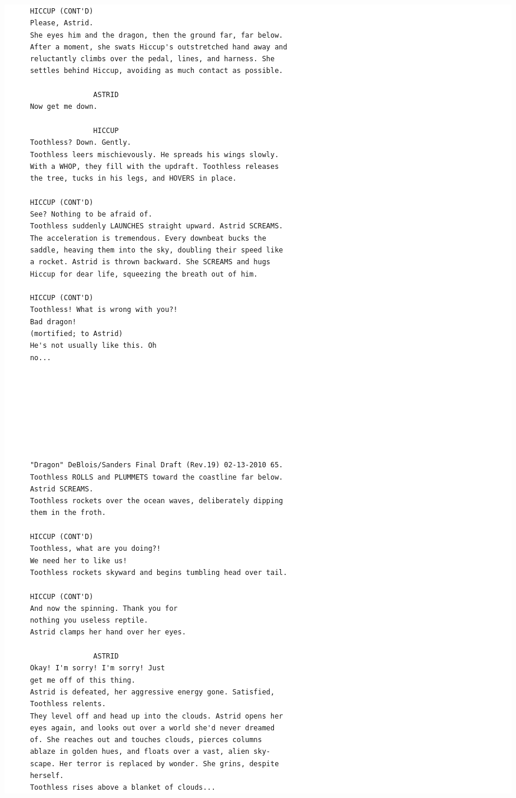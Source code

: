           HICCUP (CONT'D)
          Please, Astrid.
          She eyes him and the dragon, then the ground far, far below.
          After a moment, she swats Hiccup's outstretched hand away and
          reluctantly climbs over the pedal, lines, and harness. She
          settles behind Hiccup, avoiding as much contact as possible.

                         ASTRID
          Now get me down.

                         HICCUP
          Toothless? Down. Gently.
          Toothless leers mischievously. He spreads his wings slowly.
          With a WHOP, they fill with the updraft. Toothless releases
          the tree, tucks in his legs, and HOVERS in place.

          HICCUP (CONT'D)
          See? Nothing to be afraid of.
          Toothless suddenly LAUNCHES straight upward. Astrid SCREAMS.
          The acceleration is tremendous. Every downbeat bucks the
          saddle, heaving them into the sky, doubling their speed like
          a rocket. Astrid is thrown backward. She SCREAMS and hugs
          Hiccup for dear life, squeezing the breath out of him.

          HICCUP (CONT'D)
          Toothless! What is wrong with you?!
          Bad dragon!
          (mortified; to Astrid)
          He's not usually like this. Oh
          no...

                         

                         

                         

                         
          "Dragon" DeBlois/Sanders Final Draft (Rev.19) 02-13-2010 65.
          Toothless ROLLS and PLUMMETS toward the coastline far below.
          Astrid SCREAMS.
          Toothless rockets over the ocean waves, deliberately dipping
          them in the froth.

          HICCUP (CONT'D)
          Toothless, what are you doing?!
          We need her to like us!
          Toothless rockets skyward and begins tumbling head over tail.

          HICCUP (CONT'D)
          And now the spinning. Thank you for
          nothing you useless reptile.
          Astrid clamps her hand over her eyes.

                         ASTRID
          Okay! I'm sorry! I'm sorry! Just
          get me off of this thing.
          Astrid is defeated, her aggressive energy gone. Satisfied,
          Toothless relents.
          They level off and head up into the clouds. Astrid opens her
          eyes again, and looks out over a world she'd never dreamed
          of. She reaches out and touches clouds, pierces columns
          ablaze in golden hues, and floats over a vast, alien sky-
          scape. Her terror is replaced by wonder. She grins, despite
          herself.
          Toothless rises above a blanket of clouds...
